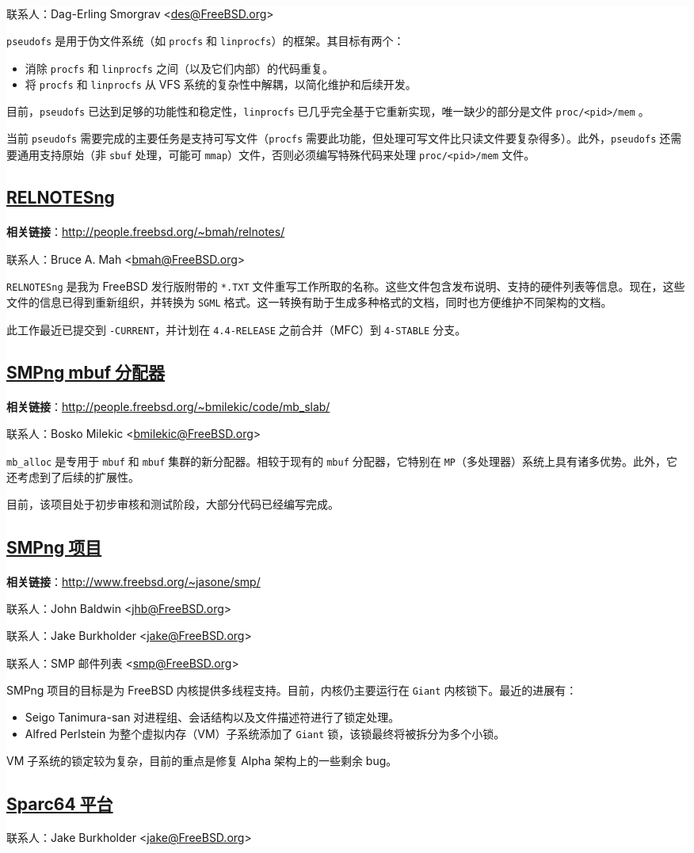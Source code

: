 联系人：Dag-Erling Smorgrav <[des@FreeBSD.org](mailto:des@FreeBSD.org)>

`pseudofs` 是用于伪文件系统（如 `procfs` 和 `linprocfs`）的框架。其目标有两个：

- 消除 `procfs` 和 `linprocfs` 之间（以及它们内部）的代码重复。
- 将 `procfs` 和 `linprocfs` 从 VFS 系统的复杂性中解耦，以简化维护和后续开发。

目前，`pseudofs` 已达到足够的功能性和稳定性，`linprocfs` 已几乎完全基于它重新实现，唯一缺少的部分是文件 `proc/<pid>/mem` 。

当前 `pseudofs` 需要完成的主要任务是支持可写文件（`procfs` 需要此功能，但处理可写文件比只读文件要复杂得多）。此外，`pseudofs` 还需要通用支持原始（非 `sbuf` 处理，可能可 `mmap`）文件，否则必须编写特殊代码来处理 `proc/<pid>/mem` 文件。

## [RELNOTESng](https://www.freebsd.org/status/report-2001-06.html#RELNOTESng)

**相关链接**：<http://people.freebsd.org/~bmah/relnotes/>

联系人：Bruce A. Mah <[bmah@FreeBSD.org](mailto:bmah@FreeBSD.org)>

`RELNOTESng` 是我为 FreeBSD 发行版附带的 `*.TXT` 文件重写工作所取的名称。这些文件包含发布说明、支持的硬件列表等信息。现在，这些文件的信息已得到重新组织，并转换为 `SGML` 格式。这一转换有助于生成多种格式的文档，同时也方便维护不同架构的文档。

此工作最近已提交到 `-CURRENT`，并计划在 `4.4-RELEASE` 之前合并（MFC）到 `4-STABLE` 分支。

## [SMPng mbuf 分配器](https://www.freebsd.org/status/report-2001-06.html#SMPng-mbuf-allocator)

**相关链接**：<http://people.freebsd.org/~bmilekic/code/mb_slab/>

联系人：Bosko Milekic <[bmilekic@FreeBSD.org](mailto:bmilekic@FreeBSD.org)>

`mb_alloc` 是专用于 `mbuf` 和 `mbuf` 集群的新分配器。相较于现有的 `mbuf` 分配器，它特别在 `MP`（多处理器）系统上具有诸多优势。此外，它还考虑到了后续的扩展性。

目前，该项目处于初步审核和测试阶段，大部分代码已经编写完成。

## [SMPng 项目](https://www.freebsd.org/status/report-2001-06.html#SMPng-Project)

**相关链接**：<http://www.freebsd.org/~jasone/smp/>

联系人：John Baldwin <[jhb@FreeBSD.org](mailto:jhb@FreeBSD.org)>  

联系人：Jake Burkholder <[jake@FreeBSD.org](mailto:jake@FreeBSD.org)>  

联系人：SMP 邮件列表 <[smp@FreeBSD.org](mailto:smp@FreeBSD.org)>

SMPng 项目的目标是为 FreeBSD 内核提供多线程支持。目前，内核仍主要运行在 `Giant` 内核锁下。最近的进展有：

- Seigo Tanimura-san 对进程组、会话结构以及文件描述符进行了锁定处理。
- Alfred Perlstein 为整个虚拟内存（VM）子系统添加了 `Giant` 锁，该锁最终将被拆分为多个小锁。

VM 子系统的锁定较为复杂，目前的重点是修复 Alpha 架构上的一些剩余 bug。

## [Sparc64 平台](https://www.freebsd.org/status/report-2001-06.html#Sparc64-Port)

联系人：Jake Burkholder <[jake@FreeBSD.org](mailto:jake@FreeBSD.org)>
